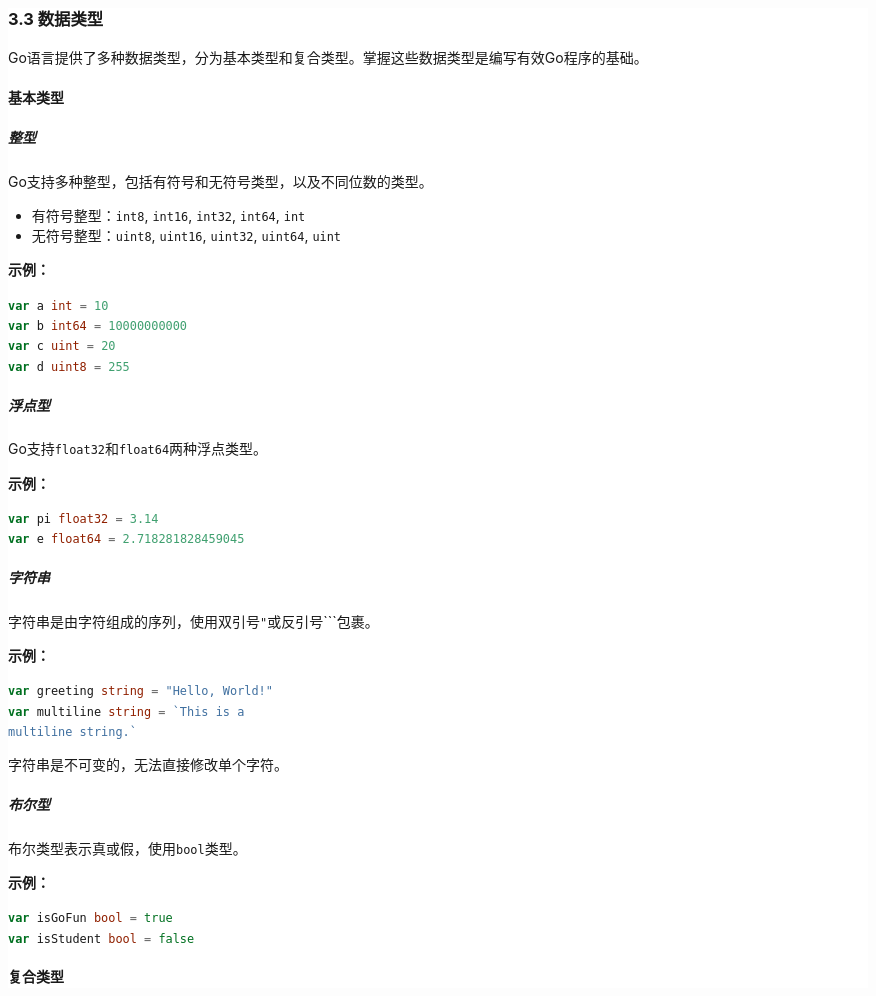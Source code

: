 ### 3.3 数据类型

Go语言提供了多种数据类型，分为基本类型和复合类型。掌握这些数据类型是编写有效Go程序的基础。

#### 基本类型

##### 整型

Go支持多种整型，包括有符号和无符号类型，以及不同位数的类型。

- 有符号整型：`int8`, `int16`, `int32`, `int64`, `int`
- 无符号整型：`uint8`, `uint16`, `uint32`, `uint64`, `uint`

**示例：**

```go
var a int = 10
var b int64 = 10000000000
var c uint = 20
var d uint8 = 255
```

##### 浮点型

Go支持`float32`和`float64`两种浮点类型。

**示例：**

```go
var pi float32 = 3.14
var e float64 = 2.718281828459045
```

##### 字符串

字符串是由字符组成的序列，使用双引号`"`或反引号```包裹。

**示例：**

```go
var greeting string = "Hello, World!"
var multiline string = `This is a
multiline string.`
```

字符串是不可变的，无法直接修改单个字符。

##### 布尔型

布尔类型表示真或假，使用`bool`类型。

**示例：**

```go
var isGoFun bool = true
var isStudent bool = false
```

#### 复合类型

